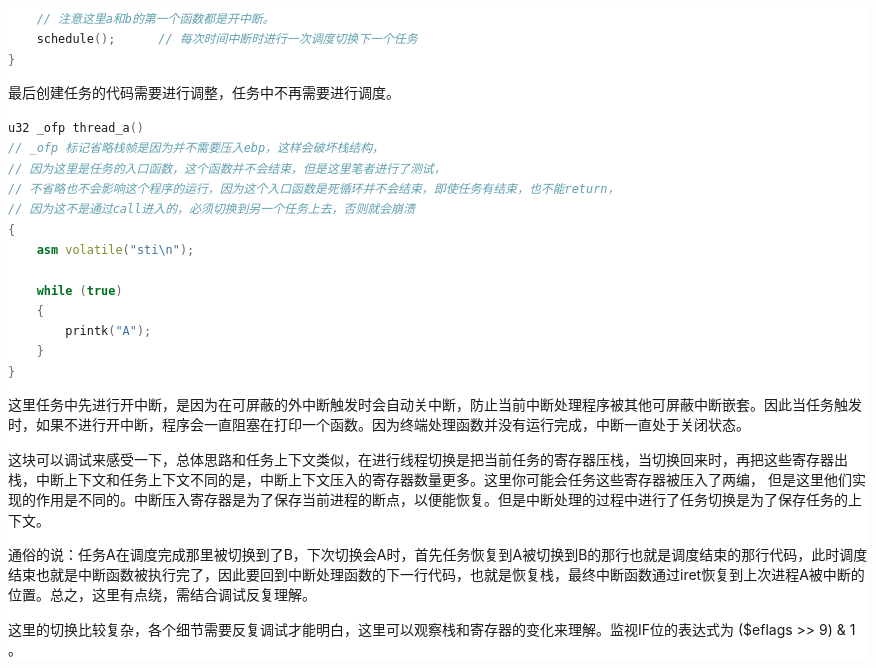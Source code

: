 ```cpp
    // 注意这里a和b的第一个函数都是开中断。
    schedule();      // 每次时间中断时进行一次调度切换下一个任务
}
```
最后创建任务的代码需要进行调整，任务中不再需要进行调度。
```cpp
u32 _ofp thread_a()   
// _ofp 标记省略栈帧是因为并不需要压入ebp，这样会破坏栈结构，
// 因为这里是任务的入口函数，这个函数并不会结束，但是这里笔者进行了测试，
// 不省略也不会影响这个程序的运行，因为这个入口函数是死循环并不会结束，即使任务有结束，也不能return，
// 因为这不是通过call进入的，必须切换到另一个任务上去，否则就会崩溃
{
    asm volatile("sti\n");

    while (true)
    {
        printk("A");
    }
}
```
这里任务中先进行开中断，是因为在可屏蔽的外中断触发时会自动关中断，防止当前中断处理程序被其他可屏蔽中断嵌套。因此当任务触发时，如果不进行开中断，程序会一直阻塞在打印一个函数。因为终端处理函数并没有运行完成，中断一直处于关闭状态。

这块可以调试来感受一下，总体思路和任务上下文类似，在进行线程切换是把当前任务的寄存器压栈，当切换回来时，再把这些寄存器出栈，中断上下文和任务上下文不同的是，中断上下文压入的寄存器数量更多。这里你可能会任务这些寄存器被压入了两编， 但是这里他们实现的作用是不同的。中断压入寄存器是为了保存当前进程的断点，以便能恢复。但是中断处理的过程中进行了任务切换是为了保存任务的上下文。

通俗的说：任务A在调度完成那里被切换到了B，下次切换会A时，首先任务恢复到A被切换到B的那行也就是调度结束的那行代码，此时调度结束也就是中断函数被执行完了，因此要回到中断处理函数的下一行代码，也就是恢复栈，最终中断函数通过iret恢复到上次进程A被中断的位置。总之，这里有点绕，需结合调试反复理解。

这里的切换比较复杂，各个细节需要反复调试才能明白，这里可以观察栈和寄存器的变化来理解。监视IF位的表达式为 ($eflags >> 9) & 1 。